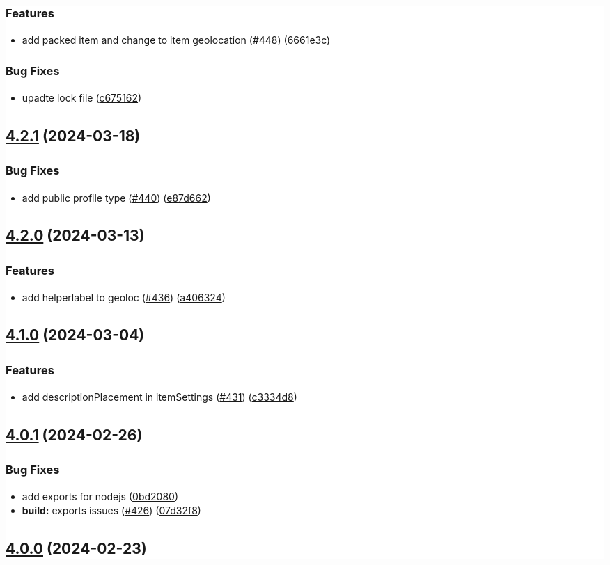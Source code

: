 
### Features

* add packed item and change to item geolocation ([#448](https://github.com/graasp/graasp-sdk/issues/448)) ([6661e3c](https://github.com/graasp/graasp-sdk/commit/6661e3c18568b42a77071063c8462c3784d22470))


### Bug Fixes

* upadte lock file ([c675162](https://github.com/graasp/graasp-sdk/commit/c67516203d2663f6dd7b2b3e3addb5a864893b9a))

## [4.2.1](https://github.com/graasp/graasp-sdk/compare/v4.2.0...v4.2.1) (2024-03-18)


### Bug Fixes

* add public profile type ([#440](https://github.com/graasp/graasp-sdk/issues/440)) ([e87d662](https://github.com/graasp/graasp-sdk/commit/e87d662dc3f5228346ab655d30a24fdb74fddf8b))

## [4.2.0](https://github.com/graasp/graasp-sdk/compare/v4.1.0...v4.2.0) (2024-03-13)


### Features

* add helperlabel to geoloc ([#436](https://github.com/graasp/graasp-sdk/issues/436)) ([a406324](https://github.com/graasp/graasp-sdk/commit/a40632492c9c27fa1a2fbc2ee1f30a6919f3b5bc))

## [4.1.0](https://github.com/graasp/graasp-sdk/compare/v4.0.1...v4.1.0) (2024-03-04)


### Features

* add descriptionPlacement in itemSettings ([#431](https://github.com/graasp/graasp-sdk/issues/431)) ([c3334d8](https://github.com/graasp/graasp-sdk/commit/c3334d86f941305ebc6d3e98705c3754ce275208))

## [4.0.1](https://github.com/graasp/graasp-sdk/compare/v4.0.0...v4.0.1) (2024-02-26)


### Bug Fixes

* add exports for nodejs ([0bd2080](https://github.com/graasp/graasp-sdk/commit/0bd20807bdd74f23d0310f6737d560fa2f81a9e1))
* **build:** exports issues ([#426](https://github.com/graasp/graasp-sdk/issues/426)) ([07d32f8](https://github.com/graasp/graasp-sdk/commit/07d32f8c751be1a5de602077421430a43d72f493))

## [4.0.0](https://github.com/graasp/graasp-sdk/compare/v3.10.0...v4.0.0) (2024-02-23)
